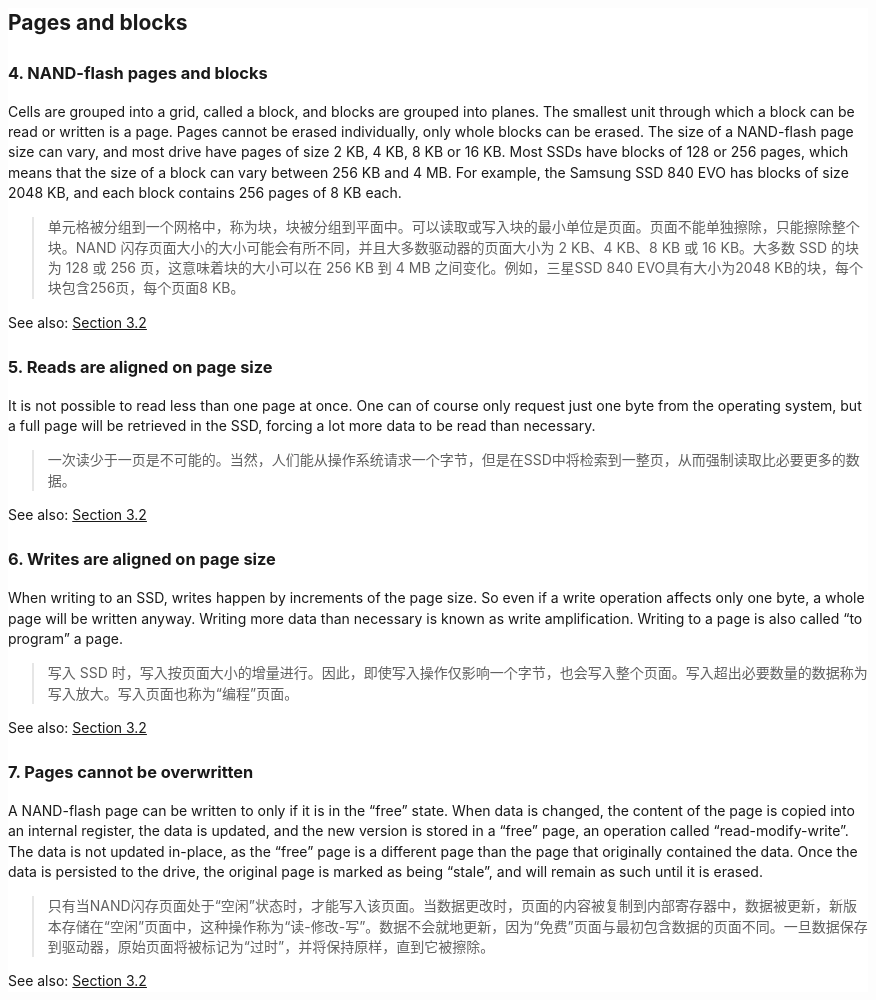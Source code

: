 ## Pages and blocks

### 4. NAND-flash pages and blocks

Cells are grouped into a grid, called a block, and blocks are grouped into planes. The smallest unit through which a block can be read or written is a page. Pages cannot be erased individually, only whole blocks can be erased. The size of a NAND-flash page size can vary, and most drive have pages of size 2 KB, 4 KB, 8 KB or 16 KB. Most SSDs have blocks of 128 or 256 pages, which means that the size of a block can vary between 256 KB and 4 MB. For example, the Samsung SSD 840 EVO has blocks of size 2048 KB, and each block contains 256 pages of 8 KB each.

> ‎单元格被分组到一个网格中，称为块，块被分组到平面中。可以读取或写入块的最小单位是页面。页面不能单独擦除，只能擦除整个块。NAND 闪存页面大小的大小可能会有所不同，并且大多数驱动器的页面大小为 2 KB、4 KB、8 KB 或 16 KB。大多数 SSD 的块为 128 或 256 页，这意味着块的大小可以在 256 KB 到 4 MB 之间变化。例如，三星SSD 840 EVO具有大小为2048 KB的块，每个块包含256页，每个页面8 KB。‎

See also: [Section 3.2](http://codecapsule.com/2014/02/12/coding-for-ssds-part-3-pages-blocks-and-the-flash-translation-layer/)

### 5. Reads are aligned on page size

It is not possible to read less than one page at once. One can of course only request just one byte from the operating system, but a full page will be retrieved in the SSD, forcing a lot more data to be read than necessary.

> ‎一次读少于一页是不可能的。当然，人们能从操作系统请求一个字节，但是在SSD中将检索到一整页，从而强制读取比必要更多的数据。‎

See also: [Section 3.2](http://codecapsule.com/2014/02/12/coding-for-ssds-part-3-pages-blocks-and-the-flash-translation-layer/)

### 6. Writes are aligned on page size

When writing to an SSD, writes happen by increments of the page size. So even if a write operation affects only one byte, a whole page will be written anyway. Writing more data than necessary is known as write amplification. Writing to a page is also called “to program” a page.

> ‎写入 SSD 时，写入按页面大小的增量进行。因此，即使写入操作仅影响一个字节，也会写入整个页面。写入超出必要数量的数据称为写入放大。写入页面也称为“编程”页面。‎

See also: [Section 3.2](http://codecapsule.com/2014/02/12/coding-for-ssds-part-3-pages-blocks-and-the-flash-translation-layer/)

### 7. Pages cannot be overwritten

A NAND-flash page can be written to only if it is in the “free” state. When data is changed, the content of the page is copied into an internal register, the data is updated, and the new version is stored in a “free” page, an operation called “read-modify-write”. The data is not updated in-place, as the “free” page is a different page than the page that originally contained the data. Once the data is persisted to the drive, the original page is marked as being “stale”, and will remain as such until it is erased.

> ‎只有当NAND闪存页面处于“空闲”状态时，才能写入该页面。当数据更改时，页面的内容被复制到内部寄存器中，数据被更新，新版本存储在“空闲”页面中，这种操作称为“读-修改-写”。数据不会就地更新，因为“免费”页面与最初包含数据的页面不同。一旦数据保存到驱动器，原始页面将被标记为“过时”，并将保持原样，直到它被擦除。‎

See also: [Section 3.2](http://codecapsule.com/2014/02/12/coding-for-ssds-part-3-pages-blocks-and-the-flash-translation-layer/)
